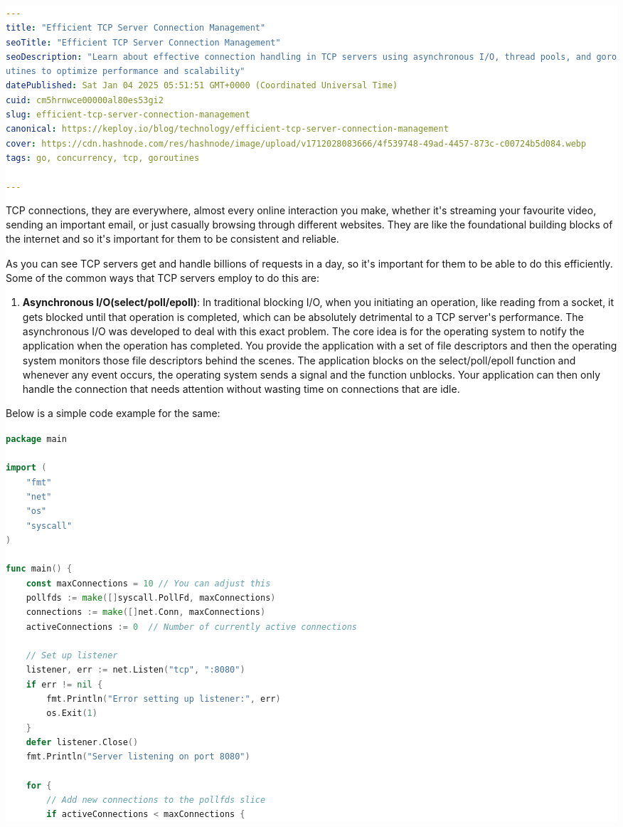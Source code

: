 ```yaml
---
title: "Efficient TCP Server Connection Management"
seoTitle: "Efficient TCP Server Connection Management"
seoDescription: "Learn about effective connection handling in TCP servers using asynchronous I/O, thread pools, and goroutines to optimize performance and scalability"
datePublished: Sat Jan 04 2025 05:51:51 GMT+0000 (Coordinated Universal Time)
cuid: cm5hrnwce00000al80es53gi2
slug: efficient-tcp-server-connection-management
canonical: https://keploy.io/blog/technology/efficient-tcp-server-connection-management
cover: https://cdn.hashnode.com/res/hashnode/image/upload/v1712028083666/4f539748-49ad-4457-873c-c00724b5d084.webp
tags: go, concurrency, tcp, goroutines

---
```


TCP connections, they are everywhere, almost every online interaction you make, whether it's streaming your favourite video, sending an important email, or just casually browsing through different websites. They are like the foundational building blocks of the internet and so it's important for them to be consistent and reliable.

As you can see TCP servers get and handle billions of requests in a day, so it's important for them to be able to do this efficiently. Some of the common ways that TCP servers employ to do this are:

1. **Asynchronous I/O(select/poll/epoll)**: In traditional blocking I/O, when you initiating an operation, like reading from a socket, it gets blocked until that operation is completed, which can be absolutely detrimental to a TCP server's performance. The asynchronous I/O was developed to deal with this exact problem. The core idea is for the operating system to notify the application when the operation has completed. You provide the application with a set of file descriptors and then the operating system monitors those file descriptors behind the scenes. The application blocks on the select/poll/epoll function and whenever any event occurs, the operating system sends a signal and the function unblocks. Your application can then only handle the connection that needs attention without wasting time on connections that are idle.
    

Below is a simple code example for the same:

```go
package main

import (
    "fmt"
    "net"
    "os"
    "syscall"
)

func main() {
    const maxConnections = 10 // You can adjust this
    pollfds := make([]syscall.PollFd, maxConnections)
    connections := make([]net.Conn, maxConnections)
    activeConnections := 0  // Number of currently active connections

    // Set up listener
    listener, err := net.Listen("tcp", ":8080")
    if err != nil {
        fmt.Println("Error setting up listener:", err)
        os.Exit(1)
    }
    defer listener.Close()
    fmt.Println("Server listening on port 8080")

    for {
        // Add new connections to the pollfds slice
        if activeConnections < maxConnections {
```